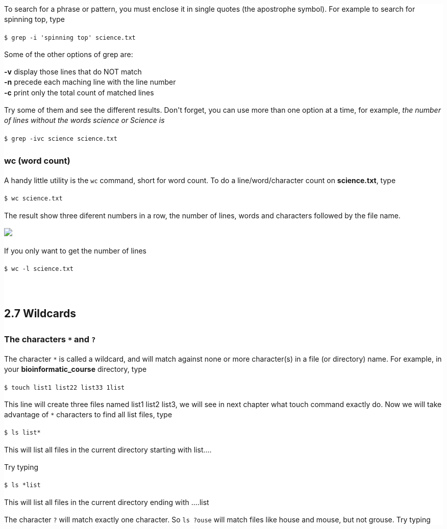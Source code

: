 To search for a phrase or pattern, you must enclose it in single quotes (the apostrophe symbol). For example to search for spinning top, type

    $ grep -i 'spinning top' science.txt

Some of the other options of grep are:

**\-v** display those lines that do NOT match  
**\-n** precede each maching line with the line number  
**\-c** print only the total count of matched lines  

Try some of them and see the different results. Don't forget, you can use more than one option at a time, for example, *the number of lines without the words science or Science is*

    $ grep -ivc science science.txt

### wc (word count)

A handy little utility is the `wc` command, short for word count. To do a line/word/character count on **science.txt**, type

    $ wc science.txt
    
The result show three diferent numbers in a row, the number of lines, words and characters followed by the file name.

![](2.1.png)


If you only want to get the number of lines

	$ wc -l science.txt

<br />
    
    
 2.7 Wildcards
---------------------------------------------

### The characters `*` and `?`

The character `*` is called a wildcard, and will match against none or more character(s) in a file (or directory) name. For example, in your **bioinformatic_course** directory, type

```
$ touch list1 list22 list33 1list
```
This line will create three files named list1 list2 list3, we will see in next chapter what touch command exactly do. Now we will take advantage of `*` characters to find all list files, type

`$ ls list*`

This will list all files in the current directory starting with list....

Try typing

`$ ls *list`

This will list all files in the current directory ending with ....list

The character `?` will match exactly one character.
So `ls ?ouse` will match files like house and mouse, but not grouse.
Try typing
